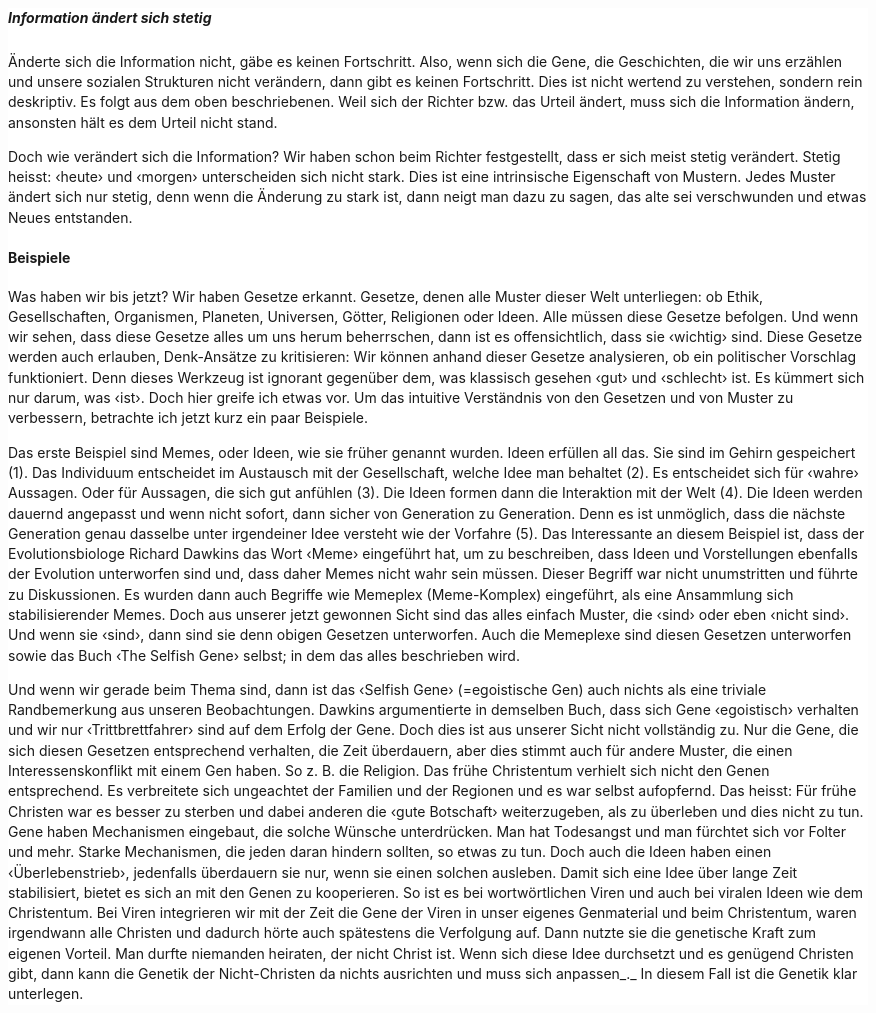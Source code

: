 ##### Information ändert sich stetig

Änderte sich die Information nicht, gäbe es keinen Fortschritt. Also, wenn sich die Gene, die Geschichten, die wir uns erzählen und unsere sozialen Strukturen nicht verändern, dann gibt es keinen Fortschritt. Dies ist nicht wertend zu verstehen, sondern rein deskriptiv. Es folgt aus dem oben beschriebenen. Weil sich der Richter bzw. das Urteil ändert, muss sich die Information ändern, ansonsten hält es dem Urteil nicht stand.

Doch wie verändert sich die Information? Wir haben schon beim Richter festgestellt, dass er sich meist stetig verändert. Stetig heisst: ‹heute› und ‹morgen› unterscheiden sich nicht stark. Dies ist eine intrinsische Eigenschaft von Mustern. Jedes Muster ändert sich nur stetig, denn wenn die Änderung zu stark ist, dann neigt man dazu zu sagen, das alte sei verschwunden und etwas Neues entstanden.

#### Beispiele

Was haben wir bis jetzt? Wir haben Gesetze erkannt. Gesetze, denen alle Muster dieser Welt unterliegen: ob Ethik, Gesellschaften, Organismen, Planeten, Universen, Götter, Religionen oder Ideen. Alle müssen diese Gesetze befolgen. Und wenn wir sehen, dass diese Gesetze alles um uns herum beherrschen, dann ist es offensichtlich, dass sie ‹wichtig› sind. Diese Gesetze werden auch erlauben, Denk-Ansätze zu kritisieren: Wir können anhand dieser Gesetze analysieren, ob ein politischer Vorschlag funktioniert. Denn dieses Werkzeug ist ignorant gegenüber dem, was klassisch gesehen ‹gut› und ‹schlecht› ist. Es kümmert sich nur darum, was ‹ist›. Doch hier greife ich etwas vor. Um das intuitive Verständnis von den Gesetzen und von Muster zu verbessern, betrachte ich jetzt kurz ein paar Beispiele.

Das erste Beispiel sind Memes, oder Ideen, wie sie früher genannt wurden. Ideen erfüllen all das. Sie sind im Gehirn gespeichert (1). Das Individuum entscheidet im Austausch mit der Gesellschaft, welche Idee man behaltet (2). Es entscheidet sich für ‹wahre› Aussagen. Oder für Aussagen, die sich gut anfühlen (3). Die Ideen formen dann die Interaktion mit der Welt (4). Die Ideen werden dauernd angepasst und wenn nicht sofort, dann sicher von Generation zu Generation. Denn es ist unmöglich, dass die nächste Generation genau dasselbe unter irgendeiner Idee versteht wie der Vorfahre (5). Das Interessante an diesem Beispiel ist, dass der Evolutionsbiologe Richard Dawkins das Wort ‹Meme› eingeführt hat, um zu beschreiben, dass Ideen und Vorstellungen ebenfalls der Evolution unterworfen sind und, dass daher Memes nicht wahr sein müssen. Dieser Begriff war nicht unumstritten und führte zu Diskussionen. Es wurden dann auch Begriffe wie Memeplex (Meme-Komplex) eingeführt, als eine Ansammlung sich stabilisierender Memes. Doch aus unserer jetzt gewonnen Sicht sind das alles einfach Muster, die ‹sind› oder eben ‹nicht sind›. Und wenn sie ‹sind›, dann sind sie denn obigen Gesetzen unterworfen. Auch die Memeplexe sind diesen Gesetzen unterworfen sowie das Buch ‹The Selfish Gene› selbst; in dem das alles beschrieben wird.

Und wenn wir gerade beim Thema sind, dann ist das ‹Selfish Gene› (=egoistische Gen) auch nichts als eine triviale Randbemerkung aus unseren Beobachtungen. Dawkins argumentierte in demselben Buch, dass sich Gene ‹egoistisch› verhalten und wir nur ‹Trittbrettfahrer› sind auf dem Erfolg der Gene. Doch dies ist aus unserer Sicht nicht vollständig zu. Nur die Gene, die sich diesen Gesetzen entsprechend verhalten, die Zeit überdauern, aber dies stimmt auch für andere Muster, die einen Interessenskonflikt mit einem Gen haben. So z. B. die Religion. Das frühe Christentum verhielt sich nicht den Genen entsprechend. Es verbreitete sich ungeachtet der Familien und der Regionen und es war selbst aufopfernd. Das heisst: Für frühe Christen war es besser zu sterben und dabei anderen die ‹gute Botschaft› weiterzugeben, als zu überleben und dies nicht zu tun. Gene haben Mechanismen eingebaut, die solche Wünsche unterdrücken. Man hat Todesangst und man fürchtet sich vor Folter und mehr. Starke Mechanismen, die jeden daran hindern sollten, so etwas zu tun. Doch auch die Ideen haben einen ‹Überlebenstrieb›, jedenfalls überdauern sie nur, wenn sie einen solchen ausleben. Damit sich eine Idee über lange Zeit stabilisiert, bietet es sich an mit den Genen zu kooperieren. So ist es bei wortwörtlichen Viren und auch bei viralen Ideen wie dem Christentum. Bei Viren integrieren wir mit der Zeit die Gene der Viren in unser eigenes Genmaterial und beim Christentum, waren irgendwann alle Christen und dadurch hörte auch spätestens die Verfolgung auf. Dann nutzte sie die genetische Kraft zum eigenen Vorteil. Man durfte niemanden heiraten, der nicht Christ ist. Wenn sich diese Idee durchsetzt und es genügend Christen gibt, dann kann die Genetik der Nicht-Christen da nichts ausrichten und muss sich anpassen_._ In diesem Fall ist die Genetik klar unterlegen.
